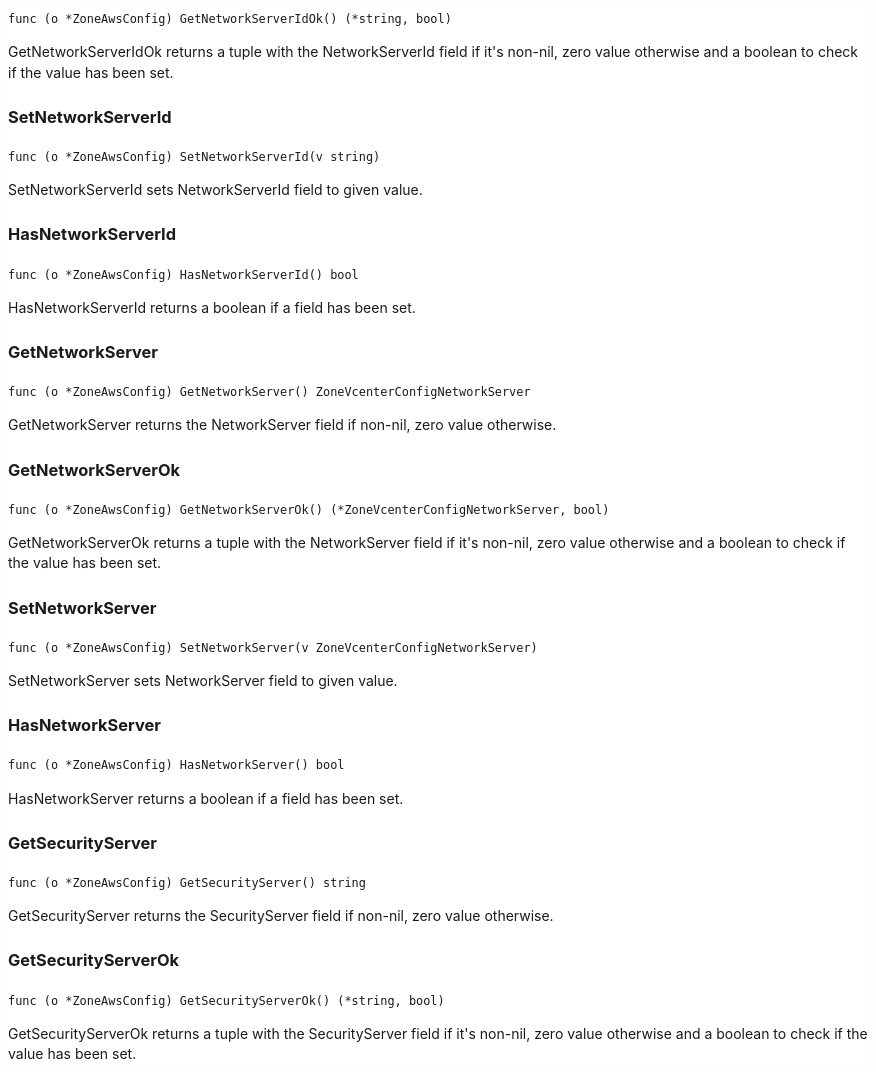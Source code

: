 `func (o *ZoneAwsConfig) GetNetworkServerIdOk() (*string, bool)`

GetNetworkServerIdOk returns a tuple with the NetworkServerId field if it's non-nil, zero value otherwise
and a boolean to check if the value has been set.

### SetNetworkServerId

`func (o *ZoneAwsConfig) SetNetworkServerId(v string)`

SetNetworkServerId sets NetworkServerId field to given value.

### HasNetworkServerId

`func (o *ZoneAwsConfig) HasNetworkServerId() bool`

HasNetworkServerId returns a boolean if a field has been set.

### GetNetworkServer

`func (o *ZoneAwsConfig) GetNetworkServer() ZoneVcenterConfigNetworkServer`

GetNetworkServer returns the NetworkServer field if non-nil, zero value otherwise.

### GetNetworkServerOk

`func (o *ZoneAwsConfig) GetNetworkServerOk() (*ZoneVcenterConfigNetworkServer, bool)`

GetNetworkServerOk returns a tuple with the NetworkServer field if it's non-nil, zero value otherwise
and a boolean to check if the value has been set.

### SetNetworkServer

`func (o *ZoneAwsConfig) SetNetworkServer(v ZoneVcenterConfigNetworkServer)`

SetNetworkServer sets NetworkServer field to given value.

### HasNetworkServer

`func (o *ZoneAwsConfig) HasNetworkServer() bool`

HasNetworkServer returns a boolean if a field has been set.

### GetSecurityServer

`func (o *ZoneAwsConfig) GetSecurityServer() string`

GetSecurityServer returns the SecurityServer field if non-nil, zero value otherwise.

### GetSecurityServerOk

`func (o *ZoneAwsConfig) GetSecurityServerOk() (*string, bool)`

GetSecurityServerOk returns a tuple with the SecurityServer field if it's non-nil, zero value otherwise
and a boolean to check if the value has been set.
